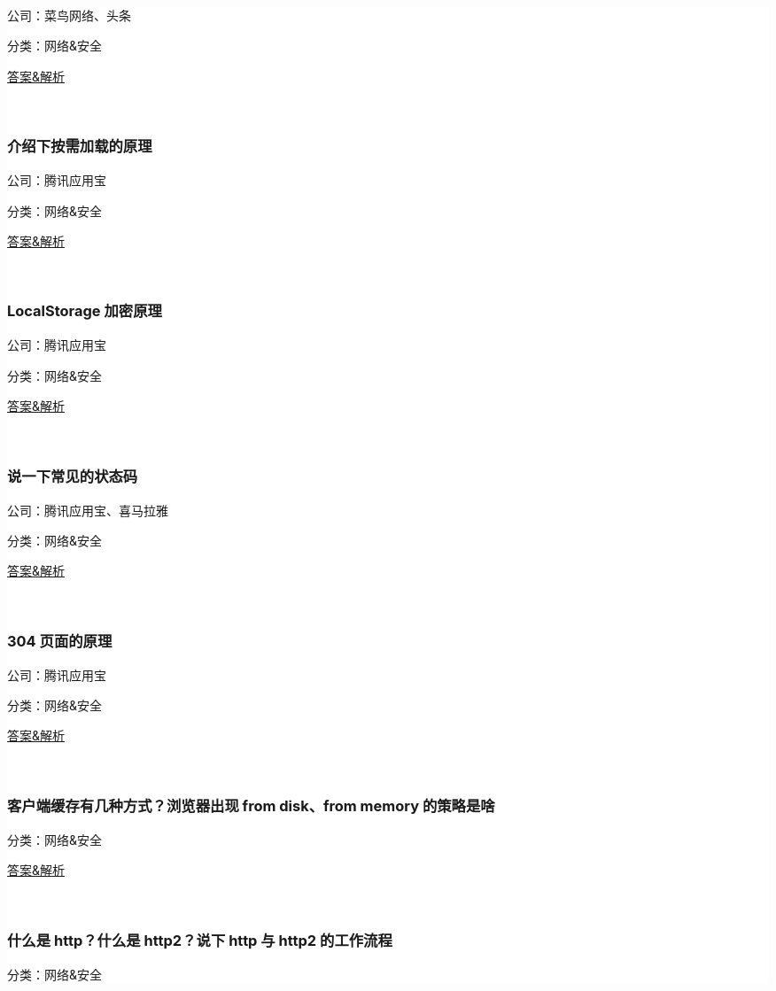 公司：菜鸟网络、头条

分类：网络&安全

[答案&解析]()

<br/>

### 介绍下按需加载的原理

公司：腾讯应用宝

分类：网络&安全

[答案&解析]()

<br/>

### LocalStorage 加密原理

公司：腾讯应用宝

分类：网络&安全

[答案&解析]()

<br/>

### 说一下常见的状态码

公司：腾讯应用宝、喜马拉雅

分类：网络&安全

[答案&解析]()

<br/>

### 304 页面的原理

公司：腾讯应用宝

分类：网络&安全

[答案&解析]()

<br/>

### 客户端缓存有几种方式？浏览器出现 from disk、from memory 的策略是啥

分类：网络&安全

[答案&解析]()

<br/>

### 什么是 http？什么是 http2？说下 http 与 http2 的工作流程

分类：网络&安全
